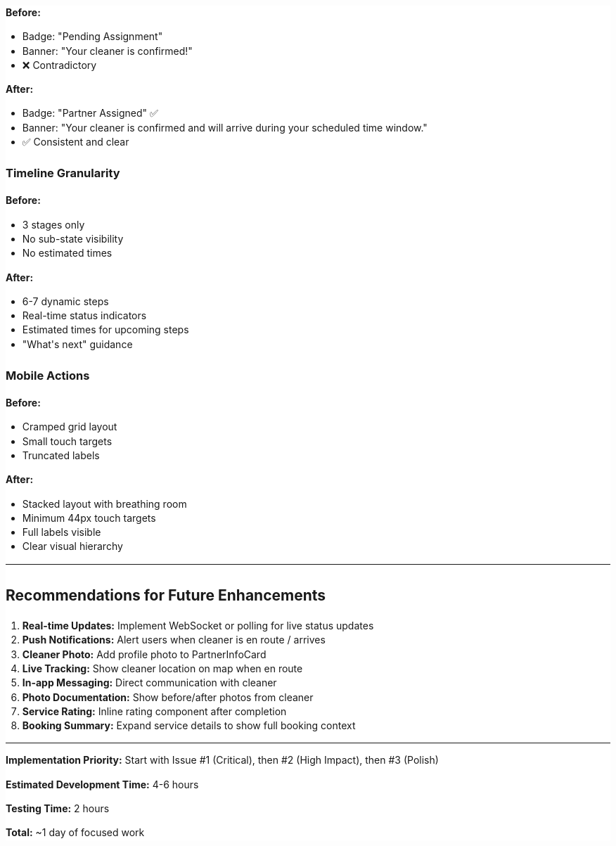**Before:**
- Badge: "Pending Assignment"
- Banner: "Your cleaner is confirmed!"
- ❌ Contradictory

**After:**
- Badge: "Partner Assigned" ✅
- Banner: "Your cleaner is confirmed and will arrive during your scheduled time window."
- ✅ Consistent and clear

### Timeline Granularity

**Before:**
- 3 stages only
- No sub-state visibility
- No estimated times

**After:**
- 6-7 dynamic steps
- Real-time status indicators
- Estimated times for upcoming steps
- "What's next" guidance

### Mobile Actions

**Before:**
- Cramped grid layout
- Small touch targets
- Truncated labels

**After:**
- Stacked layout with breathing room
- Minimum 44px touch targets
- Full labels visible
- Clear visual hierarchy

---

## Recommendations for Future Enhancements

1. **Real-time Updates:** Implement WebSocket or polling for live status updates
2. **Push Notifications:** Alert users when cleaner is en route / arrives
3. **Cleaner Photo:** Add profile photo to PartnerInfoCard
4. **Live Tracking:** Show cleaner location on map when en route
5. **In-app Messaging:** Direct communication with cleaner
6. **Photo Documentation:** Show before/after photos from cleaner
7. **Service Rating:** Inline rating component after completion
8. **Booking Summary:** Expand service details to show full booking context

---

**Implementation Priority:** Start with Issue #1 (Critical), then #2 (High Impact), then #3 (Polish)

**Estimated Development Time:** 4-6 hours

**Testing Time:** 2 hours

**Total:** ~1 day of focused work
